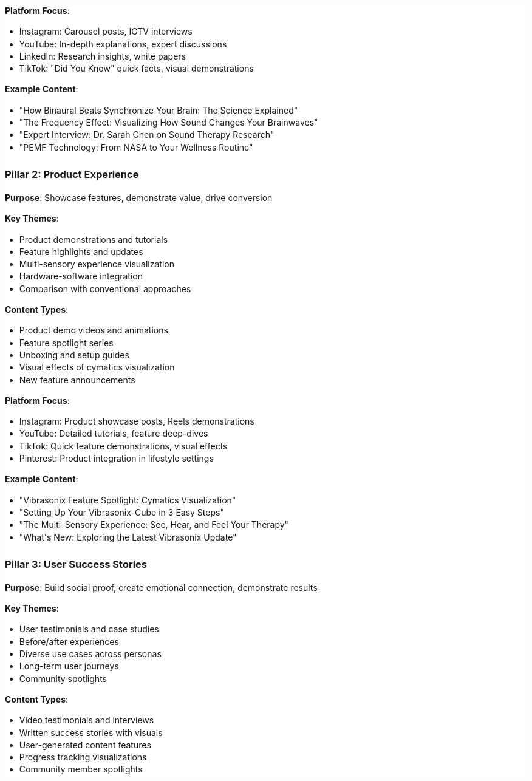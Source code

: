 **Platform Focus**:
- Instagram: Carousel posts, IGTV interviews
- YouTube: In-depth explanations, expert discussions
- LinkedIn: Research insights, white papers
- TikTok: "Did You Know" quick facts, visual demonstrations

**Example Content**:
- "How Binaural Beats Synchronize Your Brain: The Science Explained"
- "The Frequency Effect: Visualizing How Sound Changes Your Brainwaves"
- "Expert Interview: Dr. Sarah Chen on Sound Therapy Research"
- "PEMF Technology: From NASA to Your Wellness Routine"

### Pillar 2: Product Experience

**Purpose**: Showcase features, demonstrate value, drive conversion

**Key Themes**:
- Product demonstrations and tutorials
- Feature highlights and updates
- Multi-sensory experience visualization
- Hardware-software integration
- Comparison with conventional approaches

**Content Types**:
- Product demo videos and animations
- Feature spotlight series
- Unboxing and setup guides
- Visual effects of cymatics visualization
- New feature announcements

**Platform Focus**:
- Instagram: Product showcase posts, Reels demonstrations
- YouTube: Detailed tutorials, feature deep-dives
- TikTok: Quick feature demonstrations, visual effects
- Pinterest: Product integration in lifestyle settings

**Example Content**:
- "Vibrasonix Feature Spotlight: Cymatics Visualization"
- "Setting Up Your Vibrasonix-Cube in 3 Easy Steps"
- "The Multi-Sensory Experience: See, Hear, and Feel Your Therapy"
- "What's New: Exploring the Latest Vibrasonix Update"

### Pillar 3: User Success Stories

**Purpose**: Build social proof, create emotional connection, demonstrate results

**Key Themes**:
- User testimonials and case studies
- Before/after experiences
- Diverse use cases across personas
- Long-term user journeys
- Community spotlights

**Content Types**:
- Video testimonials and interviews
- Written success stories with visuals
- User-generated content features
- Progress tracking visualizations
- Community member spotlights

